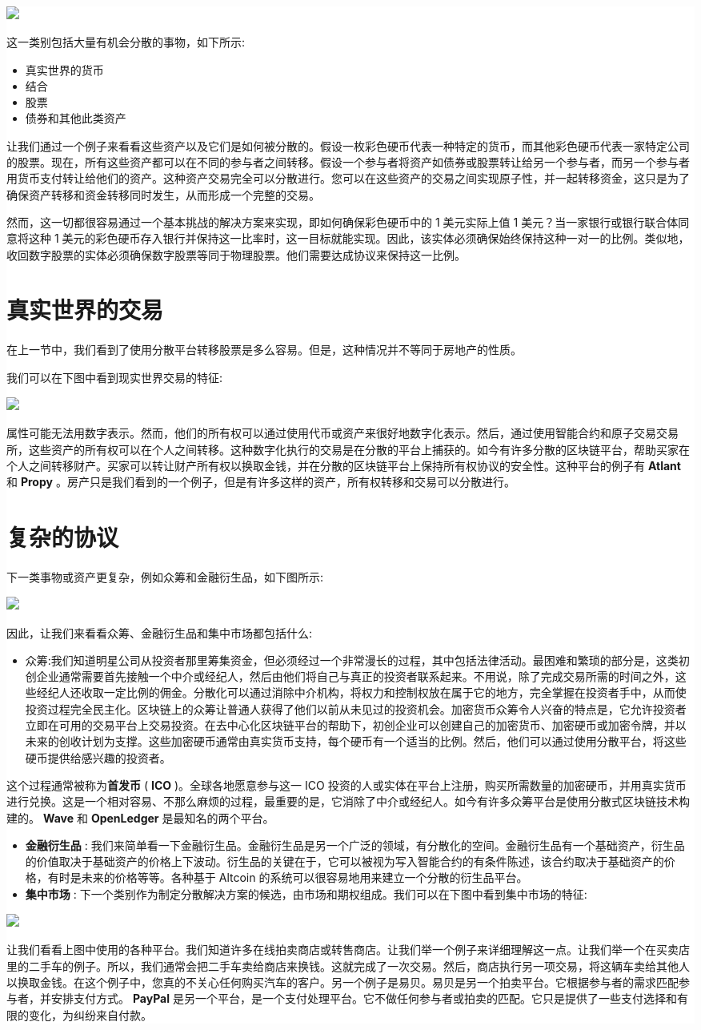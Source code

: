 ![](Images/4460f00a-14c2-45c6-a64c-0e8e24bd93ae.png)

这一类别包括大量有机会分散的事物，如下所示:

*   真实世界的货币
*   结合
*   股票
*   债券和其他此类资产

让我们通过一个例子来看看这些资产以及它们是如何被分散的。假设一枚彩色硬币代表一种特定的货币，而其他彩色硬币代表一家特定公司的股票。现在，所有这些资产都可以在不同的参与者之间转移。假设一个参与者将资产如债券或股票转让给另一个参与者，而另一个参与者用货币支付转让给他们的资产。这种资产交易完全可以分散进行。您可以在这些资产的交易之间实现原子性，并一起转移资金，这只是为了确保资产转移和资金转移同时发生，从而形成一个完整的交易。

然而，这一切都很容易通过一个基本挑战的解决方案来实现，即如何确保彩色硬币中的 1 美元实际上值 1 美元？当一家银行或银行联合体同意将这种 1 美元的彩色硬币存入银行并保持这一比率时，这一目标就能实现。因此，该实体必须确保始终保持这种一对一的比例。类似地，收回数字股票的实体必须确保数字股票等同于物理股票。他们需要达成协议来保持这一比例。

# 真实世界的交易

在上一节中，我们看到了使用分散平台转移股票是多么容易。但是，这种情况并不等同于房地产的性质。

我们可以在下图中看到现实世界交易的特征:

![](Images/84767bb3-09c3-4eb8-95c3-ba1d69cb865d.png)

属性可能无法用数字表示。然而，他们的所有权可以通过使用代币或资产来很好地数字化表示。然后，通过使用智能合约和原子交易交易所，这些资产的所有权可以在个人之间转移。这种数字化执行的交易是在分散的平台上捕获的。如今有许多分散的区块链平台，帮助买家在个人之间转移财产。买家可以转让财产所有权以换取金钱，并在分散的区块链平台上保持所有权协议的安全性。这种平台的例子有 **Atlant** 和 **Propy** 。房产只是我们看到的一个例子，但是有许多这样的资产，所有权转移和交易可以分散进行。

# 复杂的协议

下一类事物或资产更复杂，例如众筹和金融衍生品，如下图所示:

![](Images/1dad8842-2ce3-4adc-a4a9-248df8d8a767.png)

因此，让我们来看看众筹、金融衍生品和集中市场都包括什么:

*   众筹:我们知道明星公司从投资者那里筹集资金，但必须经过一个非常漫长的过程，其中包括法律活动。最困难和繁琐的部分是，这类初创企业通常需要首先接触一个中介或经纪人，然后由他们将自己与真正的投资者联系起来。不用说，除了完成交易所需的时间之外，这些经纪人还收取一定比例的佣金。分散化可以通过消除中介机构，将权力和控制权放在属于它的地方，完全掌握在投资者手中，从而使投资过程完全民主化。区块链上的众筹让普通人获得了他们以前从未见过的投资机会。加密货币众筹令人兴奋的特点是，它允许投资者立即在可用的交易平台上交易投资。在去中心化区块链平台的帮助下，初创企业可以创建自己的加密货币、加密硬币或加密令牌，并以未来的创收计划为支撑。这些加密硬币通常由真实货币支持，每个硬币有一个适当的比例。然后，他们可以通过使用分散平台，将这些硬币提供给感兴趣的投资者。

这个过程通常被称为**首发币** ( **ICO** )。全球各地愿意参与这一 ICO 投资的人或实体在平台上注册，购买所需数量的加密硬币，并用真实货币进行兑换。这是一个相对容易、不那么麻烦的过程，最重要的是，它消除了中介或经纪人。如今有许多众筹平台是使用分散式区块链技术构建的。 **Wave** 和 **OpenLedger** 是最知名的两个平台。

*   **金融衍生品** : 我们来简单看一下金融衍生品。金融衍生品是另一个广泛的领域，有分散化的空间。金融衍生品有一个基础资产，衍生品的价值取决于基础资产的价格上下波动。衍生品的关键在于，它可以被视为写入智能合约的有条件陈述，该合约取决于基础资产的价格，有时是未来的价格等等。各种基于 Altcoin 的系统可以很容易地用来建立一个分散的衍生品平台。
*   **集中市场** : 下一个类别作为制定分散解决方案的候选，由市场和期权组成。我们可以在下图中看到集中市场的特征:

![](Images/5941ad5a-3c81-42d7-a8ce-a3f8453bb059.png)

让我们看看上图中使用的各种平台。我们知道许多在线拍卖商店或转售商店。让我们举一个例子来详细理解这一点。让我们举一个在买卖店里的二手车的例子。所以，我们通常会把二手车卖给商店来换钱。这就完成了一次交易。然后，商店执行另一项交易，将这辆车卖给其他人以换取金钱。在这个例子中，您真的不关心任何购买汽车的客户。另一个例子是易贝。易贝是另一个拍卖平台。它根据参与者的需求匹配参与者，并安排支付方式。 **PayPal** 是另一个平台，是一个支付处理平台。它不做任何参与者或拍卖的匹配。它只是提供了一些支付选择和有限的变化，为纠纷来自付款。
